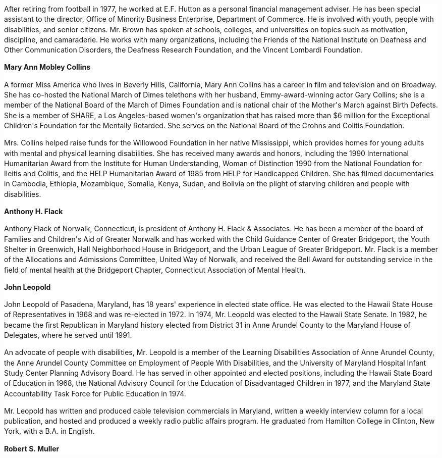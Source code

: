 After retiring from football in 1977, he worked at E.F. Hutton as a personal financial management adviser. He has been special assistant to the director, Office of Minority Business Enterprise, Department of Commerce. He is involved with youth, people with disabilities, and senior citizens. Mr. Brown has spoken at schools, colleges, and universities on topics such as motivation, discipline, and camaraderie. He works with many organizations, including the Friends of the National Institute on Deafness and Other Communication Disorders, the Deafness Research Foundation, and the Vincent Lombardi Foundation.

**Mary Ann Mobley Collins**

A former Miss America who lives in Beverly Hills, California, Mary Ann Collins has a career in film and television and on Broadway. She has co-hosted the National March of Dimes telethons with her husband, Emmy-award-winning actor Gary Collins; she is a member of the National Board of the March of Dimes Foundation and is national chair of the Mother's March against Birth Defects. She is a member of SHARE, a Los Angeles-based women's organization that has raised more than $6 million for the Exceptional Children's Foundation for the Mentally Retarded. She serves on the National Board of the Crohns and Colitis Foundation.

Mrs. Collins helped raise funds for the Willowood Foundation in her native Mississippi, which provides homes for young adults with mental and physical learning disabilities. She has received many awards and honors, including the 1990 International Humanitarian Award from the Institute for Human Understanding, Woman of Distinction 1990 from the National Foundation for Ileitis and Colitis, and the HELP Humanitarian Award of 1985 from HELP for Handicapped Children. She has filmed documentaries in Cambodia, Ethiopia, Mozambique, Somalia, Kenya, Sudan, and Bolivia on the plight of starving children and people with disabilities.

**Anthony H. Flack**

Anthony Flack of Norwalk, Connecticut, is president of Anthony H. Flack & Associates. He has been a member of the board of Families and Children's Aid of Greater Norwalk and has worked with the Child Guidance Center of Greater Bridgeport, the Youth Shelter in Greenwich, Hall Neighborhood House in Bridgeport, and the Urban League of Greater Bridgeport. Mr. Flack is a member of the Allocations and Admissions Committee, United Way of Norwalk, and received the Bell Award for outstanding service in the field of mental health at the Bridgeport Chapter, Connecticut Association of Mental Health.

**John Leopold**

John Leopold of Pasadena, Maryland, has 18 years' experience in elected state office. He was elected to the Hawaii State House of Representatives in 1968 and was re-elected in 1972. In 1974, Mr. Leopold was elected to the Hawaii State Senate. In 1982, he became the first Republican in Maryland history elected from District 31 in Anne Arundel County to the Maryland House of Delegates, where he served until 1991.

An advocate of people with disabilities, Mr. Leopold is a member of the Learning Disabilities Association of Anne Arundel County, the Anne Arundel County Committee on Employment of People With Disabilities, and the University of Maryland Hospital Infant Study Center Planning Advisory Board. He has served in other appointed and elected positions, including the Hawaii State Board of Education in 1968, the National Advisory Council for the Education of Disadvantaged Children in 1977, and the Maryland State Accountability Task Force for Public Education in 1974.

Mr. Leopold has written and produced cable television commercials in Maryland, written a weekly interview column for a local publication, and hosted and produced a weekly radio public affairs program. He graduated from Hamilton College in Clinton, New York, with a B.A. in English.

**Robert S. Muller**
